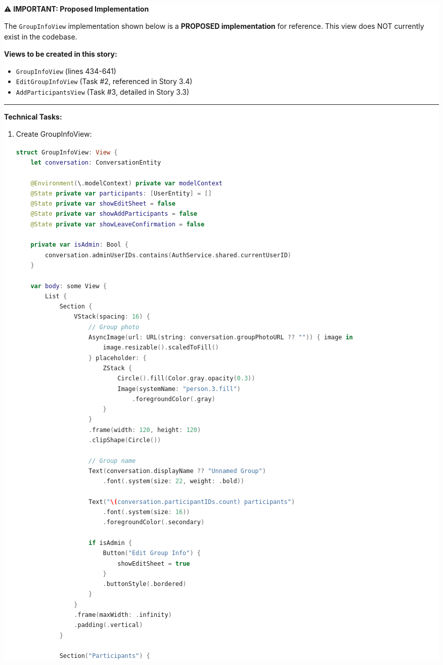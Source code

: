 ⚠️ **IMPORTANT: Proposed Implementation**

The `GroupInfoView` implementation shown below is a **PROPOSED
implementation** for reference. This view does NOT currently exist in the codebase.

**Views to be created in this story:**
- `GroupInfoView` (lines 434-641)
- `EditGroupInfoView` (Task #2, referenced in Story 3.4)
- `AddParticipantsView` (Task #3, detailed in Story 3.3)

---

**Technical Tasks:**
1. Create GroupInfoView:
   ```swift
   struct GroupInfoView: View {
       let conversation: ConversationEntity

       @Environment(\.modelContext) private var modelContext
       @State private var participants: [UserEntity] = []
       @State private var showEditSheet = false
       @State private var showAddParticipants = false
       @State private var showLeaveConfirmation = false

       private var isAdmin: Bool {
           conversation.adminUserIDs.contains(AuthService.shared.currentUserID)
       }

       var body: some View {
           List {
               Section {
                   VStack(spacing: 16) {
                       // Group photo
                       AsyncImage(url: URL(string: conversation.groupPhotoURL ?? "")) { image in
                           image.resizable().scaledToFill()
                       } placeholder: {
                           ZStack {
                               Circle().fill(Color.gray.opacity(0.3))
                               Image(systemName: "person.3.fill")
                                   .foregroundColor(.gray)
                           }
                       }
                       .frame(width: 120, height: 120)
                       .clipShape(Circle())

                       // Group name
                       Text(conversation.displayName ?? "Unnamed Group")
                           .font(.system(size: 22, weight: .bold))

                       Text("\(conversation.participantIDs.count) participants")
                           .font(.system(size: 16))
                           .foregroundColor(.secondary)

                       if isAdmin {
                           Button("Edit Group Info") {
                               showEditSheet = true
                           }
                           .buttonStyle(.bordered)
                       }
                   }
                   .frame(maxWidth: .infinity)
                   .padding(.vertical)
               }

               Section("Participants") {
   ```